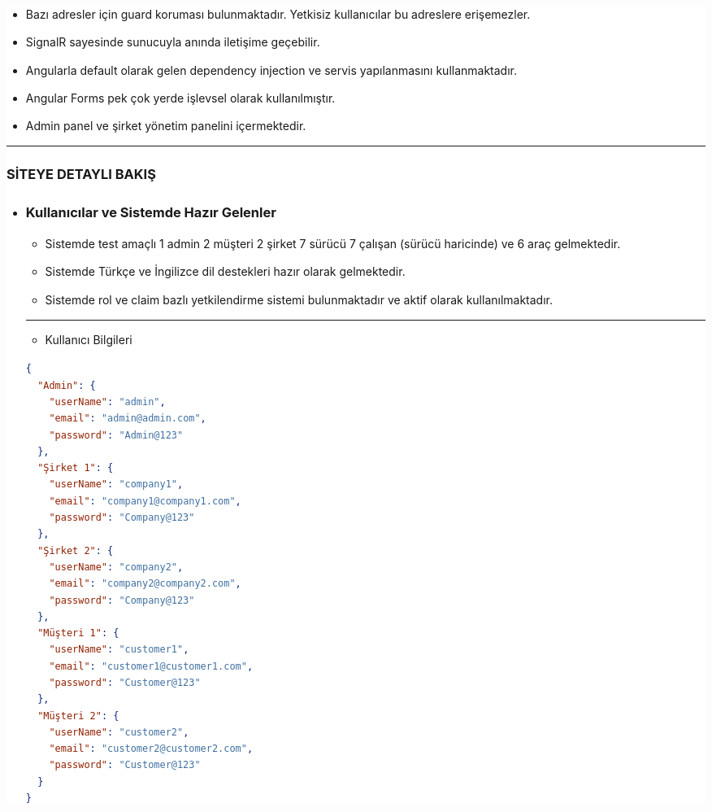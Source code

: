   - Bazı adresler için guard koruması bulunmaktadır. Yetkisiz kullanıcılar bu adreslere erişemezler.

  - SignalR sayesinde sunucuyla anında iletişime geçebilir.

  - Angularla default olarak gelen dependency injection ve servis yapılanmasını kullanmaktadır.

  - Angular Forms pek çok yerde işlevsel olarak kullanılmıştır.

  - Admin panel ve şirket yönetim panelini içermektedir.

---

### SİTEYE DETAYLI BAKIŞ

- ### Kullanıcılar ve Sistemde Hazır Gelenler

  - Sistemde test amaçlı 1 admin 2 müşteri 2 şirket 7 sürücü 7 çalışan (sürücü haricinde) ve 6 araç gelmektedir.

  - Sistemde Türkçe ve İngilizce dil destekleri hazır olarak gelmektedir.

  - Sistemde rol ve claim bazlı yetkilendirme sistemi bulunmaktadır ve aktif olarak kullanılmaktadır.

  ***

  - Kullanıcı Bilgileri

  ```json
  {
    "Admin": {
      "userName": "admin",
      "email": "admin@admin.com",
      "password": "Admin@123"
    },
    "Şirket 1": {
      "userName": "company1",
      "email": "company1@company1.com",
      "password": "Company@123"
    },
    "Şirket 2": {
      "userName": "company2",
      "email": "company2@company2.com",
      "password": "Company@123"
    },
    "Müşteri 1": {
      "userName": "customer1",
      "email": "customer1@customer1.com",
      "password": "Customer@123"
    },
    "Müşteri 2": {
      "userName": "customer2",
      "email": "customer2@customer2.com",
      "password": "Customer@123"
    }
  }
  ```

